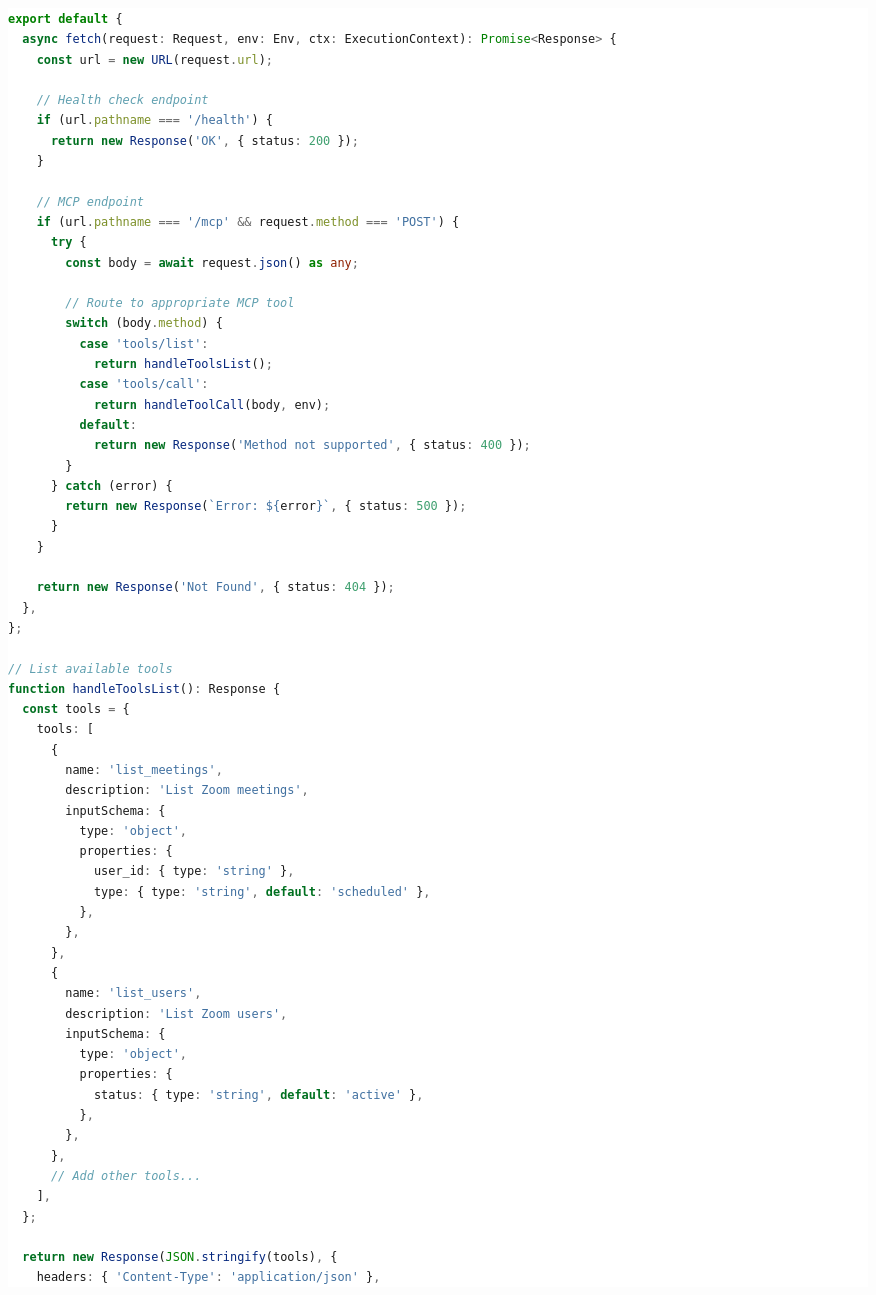 ```typescript
export default {
  async fetch(request: Request, env: Env, ctx: ExecutionContext): Promise<Response> {
    const url = new URL(request.url);

    // Health check endpoint
    if (url.pathname === '/health') {
      return new Response('OK', { status: 200 });
    }

    // MCP endpoint
    if (url.pathname === '/mcp' && request.method === 'POST') {
      try {
        const body = await request.json() as any;

        // Route to appropriate MCP tool
        switch (body.method) {
          case 'tools/list':
            return handleToolsList();
          case 'tools/call':
            return handleToolCall(body, env);
          default:
            return new Response('Method not supported', { status: 400 });
        }
      } catch (error) {
        return new Response(`Error: ${error}`, { status: 500 });
      }
    }

    return new Response('Not Found', { status: 404 });
  },
};

// List available tools
function handleToolsList(): Response {
  const tools = {
    tools: [
      {
        name: 'list_meetings',
        description: 'List Zoom meetings',
        inputSchema: {
          type: 'object',
          properties: {
            user_id: { type: 'string' },
            type: { type: 'string', default: 'scheduled' },
          },
        },
      },
      {
        name: 'list_users',
        description: 'List Zoom users',
        inputSchema: {
          type: 'object',
          properties: {
            status: { type: 'string', default: 'active' },
          },
        },
      },
      // Add other tools...
    ],
  };

  return new Response(JSON.stringify(tools), {
    headers: { 'Content-Type': 'application/json' },
```